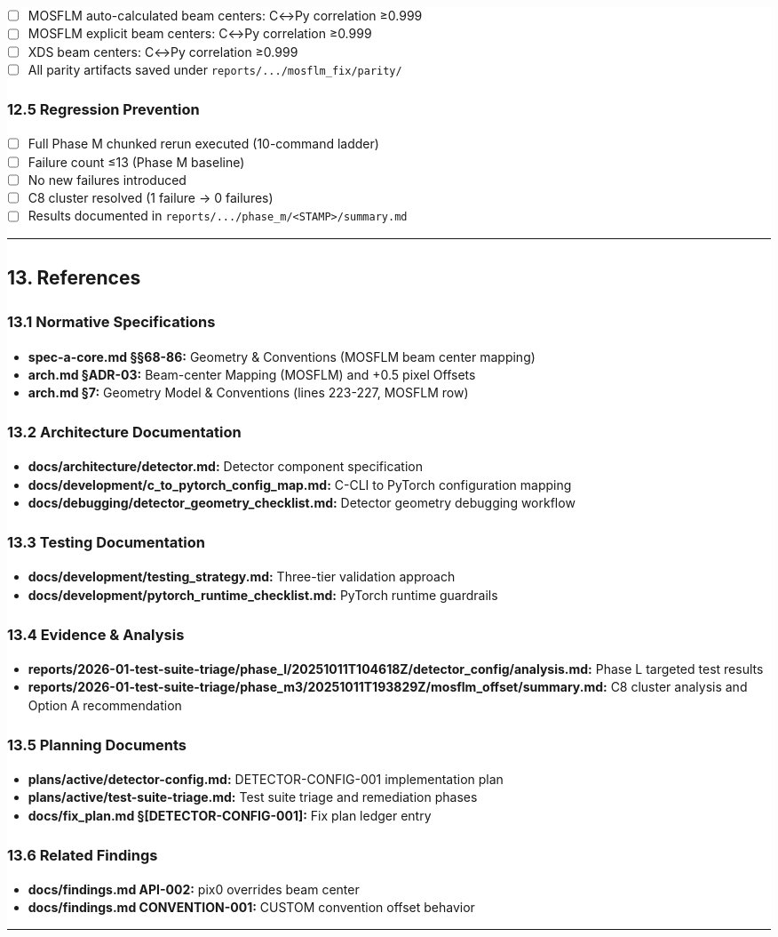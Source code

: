 - [ ] MOSFLM auto-calculated beam centers: C↔Py correlation ≥0.999
- [ ] MOSFLM explicit beam centers: C↔Py correlation ≥0.999
- [ ] XDS beam centers: C↔Py correlation ≥0.999
- [ ] All parity artifacts saved under `reports/.../mosflm_fix/parity/`

### 12.5 Regression Prevention

- [ ] Full Phase M chunked rerun executed (10-command ladder)
- [ ] Failure count ≤13 (Phase M baseline)
- [ ] No new failures introduced
- [ ] C8 cluster resolved (1 failure → 0 failures)
- [ ] Results documented in `reports/.../phase_m/<STAMP>/summary.md`

---

## 13. References

### 13.1 Normative Specifications

- **spec-a-core.md §§68-86:** Geometry & Conventions (MOSFLM beam center mapping)
- **arch.md §ADR-03:** Beam-center Mapping (MOSFLM) and +0.5 pixel Offsets
- **arch.md §7:** Geometry Model & Conventions (lines 223-227, MOSFLM row)

### 13.2 Architecture Documentation

- **docs/architecture/detector.md:** Detector component specification
- **docs/development/c_to_pytorch_config_map.md:** C-CLI to PyTorch configuration mapping
- **docs/debugging/detector_geometry_checklist.md:** Detector geometry debugging workflow

### 13.3 Testing Documentation

- **docs/development/testing_strategy.md:** Three-tier validation approach
- **docs/development/pytorch_runtime_checklist.md:** PyTorch runtime guardrails

### 13.4 Evidence & Analysis

- **reports/2026-01-test-suite-triage/phase_l/20251011T104618Z/detector_config/analysis.md:** Phase L targeted test results
- **reports/2026-01-test-suite-triage/phase_m3/20251011T193829Z/mosflm_offset/summary.md:** C8 cluster analysis and Option A recommendation

### 13.5 Planning Documents

- **plans/active/detector-config.md:** DETECTOR-CONFIG-001 implementation plan
- **plans/active/test-suite-triage.md:** Test suite triage and remediation phases
- **docs/fix_plan.md §[DETECTOR-CONFIG-001]:** Fix plan ledger entry

### 13.6 Related Findings

- **docs/findings.md API-002:** pix0 overrides beam center
- **docs/findings.md CONVENTION-001:** CUSTOM convention offset behavior

---